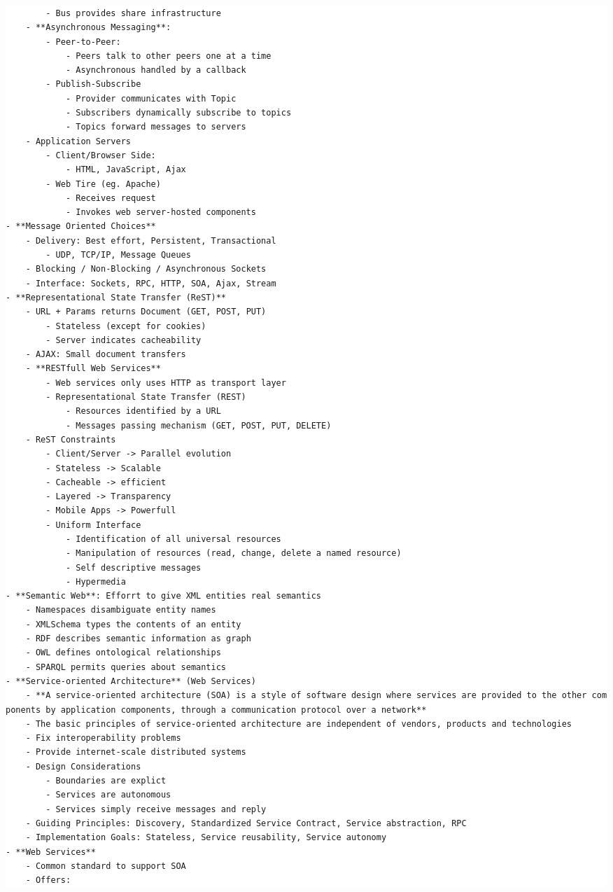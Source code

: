             - Bus provides share infrastructure
        - **Asynchronous Messaging**:
            - Peer-to-Peer:
                - Peers talk to other peers one at a time
                - Asynchronous handled by a callback
            - Publish-Subscribe
                - Provider communicates with Topic
                - Subscribers dynamically subscribe to topics
                - Topics forward messages to servers
        - Application Servers
            - Client/Browser Side:
                - HTML, JavaScript, Ajax
            - Web Tire (eg. Apache)
                - Receives request
                - Invokes web server-hosted components
    - **Message Oriented Choices**
        - Delivery: Best effort, Persistent, Transactional
            - UDP, TCP/IP, Message Queues
        - Blocking / Non-Blocking / Asynchronous Sockets
        - Interface: Sockets, RPC, HTTP, SOA, Ajax, Stream
    - **Representational State Transfer (ReST)**
        - URL + Params returns Document (GET, POST, PUT)
            - Stateless (except for cookies)
            - Server indicates cacheability
        - AJAX: Small document transfers
        - **RESTfull Web Services**
            - Web services only uses HTTP as transport layer
            - Representational State Transfer (REST)
                - Resources identified by a URL
                - Messages passing mechanism (GET, POST, PUT, DELETE)
        - ReST Constraints
            - Client/Server -> Parallel evolution
            - Stateless -> Scalable
            - Cacheable -> efficient
            - Layered -> Transparency
            - Mobile Apps -> Powerfull
            - Uniform Interface
                - Identification of all universal resources
                - Manipulation of resources (read, change, delete a named resource)
                - Self descriptive messages
                - Hypermedia
    - **Semantic Web**: Efforrt to give XML entities real semantics
        - Namespaces disambiguate entity names
        - XMLSchema types the contents of an entity
        - RDF describes semantic information as graph
        - OWL defines ontological relationships
        - SPARQL permits queries about semantics
    - **Service-oriented Architecture** (Web Services)
        - **A service-oriented architecture (SOA) is a style of software design where services are provided to the other components by application components, through a communication protocol over a network**
        - The basic principles of service-oriented architecture are independent of vendors, products and technologies
        - Fix interoperability problems
        - Provide internet-scale distributed systems
        - Design Considerations
            - Boundaries are explict
            - Services are autonomous
            - Services simply receive messages and reply
        - Guiding Principles: Discovery, Standardized Service Contract, Service abstraction, RPC
        - Implementation Goals: Stateless, Service reusability, Service autonomy
    - **Web Services**
        - Common standard to support SOA
        - Offers: